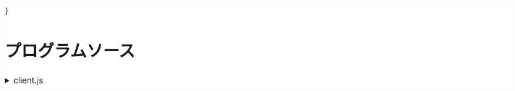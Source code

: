```
}
```

# プログラムソース

<details><summary>client.js</summary>

```
class authMenu {
/** 
 * @constructor
 * @param {Object} arg 
 * @returns {authMenu|Error}
 */
constructor(arg={}){
  const v = {whois:this.constructor.name+'.constructor',rv:null,step:0};
  console.log(`${v.whois} start.\narg=${stringify(arg)}`);
  try {

    v.step = 1; // 引数と既定値からメンバの値を設定
    v.r = this.#setProperties(arg);
    if( v.r instanceof Error ) throw v.r;

    v.step = 2; // アイコン、ナビ、背景の作成
    v.step = 2.1; // アイコンの作成
    this.icon = createElement({
      attr:{class:'icon'},
      event:{click:this.toggle},
      children:[{
        tag:'button',
        children:[{tag:'span'},{tag:'span'},{tag:'span'}],
      }]
    },this.wrapper);
    v.step = 2.2; // ナビゲータの作成
      this.navi = createElement({
      tag:'nav',
    },this.wrapper);
    v.step = 2.3; // ナビゲータ背景の作成
      this.back = createElement({
      attr:{class:'back'},
      event:{click:this.toggle},
    },this.wrapper);

    v.step = 3; // 親要素を走査してナビゲーションを作成
    v.rv = this.genNavi();
    if( v.rv instanceof Error ) throw v.rv;

    v.step = 9; // 終了処理
    v.r = this.changeScreen();
    if( v.r instanceof Error ) throw v.r;
    console.log(`${v.whois} normal end.`);

  } catch(e) {
    e.message = `${v.whois} abnormal end at step.${v.step}`
    + `\n${e.message}`
    + `\narg=${stringify(arg)}`;  // 引数
    console.error(`${e.message}\nv=${stringify(v)}`);
    return e;
  }
}
/** 適宜認証を行った上で画面を切り替える
 * @param {string} screenName=null - 切替先の画面名
 * @returns {void}
```